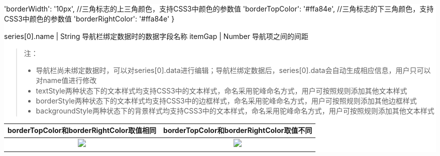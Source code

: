 'borderWidth': '10px',
//三角标志的上三角颜色，支持CSS3中颜色的参数值
'borderTopColor': '#ffa84e',
//三角标志的下三角颜色，支持CSS3中颜色的参数值
'borderRightColor': '#ffa84e'
}</pre></td>
</tr>
<tr>
<td>series[0].name | String</td>
<td>导航栏绑定数据时的数据字段名称</td>
<td></td>
</tr>
<tr>
<td>itemGap | Number</td>
<td>导航项之间的间距</td>
<td></td>
</tr>
</table>



> 注：
>
> * 导航栏尚未绑定数据时，可以对series\[0\].data进行编辑；导航栏绑定数据后，series\[0\].data会自动生成相应信息，用户只可以对name值进行修改
> * textStyle两种状态下的文本样式均支持CSS3中的文本样式，命名采用驼峰命名方式，用户可按照规则添加其他文本样式
> * borderStyle两种状态下的文本样式均支持CSS3中的边框样式，命名采用驼峰命名方式，用户可按照规则添加其他边框样式
> * backgroundStyle两种状态下的背景样式均支持CSS3中的文本样式，命名采用驼峰命名方式，用户可按照规则添加其他文本样式

| borderTopColor和borderRightColor取值相同 | borderTopColor和borderRightColor取值不同 |
| :---: | :---: |
| ![](/assets/withTriangleNav_icon1.png) | ![](/assets/withTriangleNav_icon2.png) |



